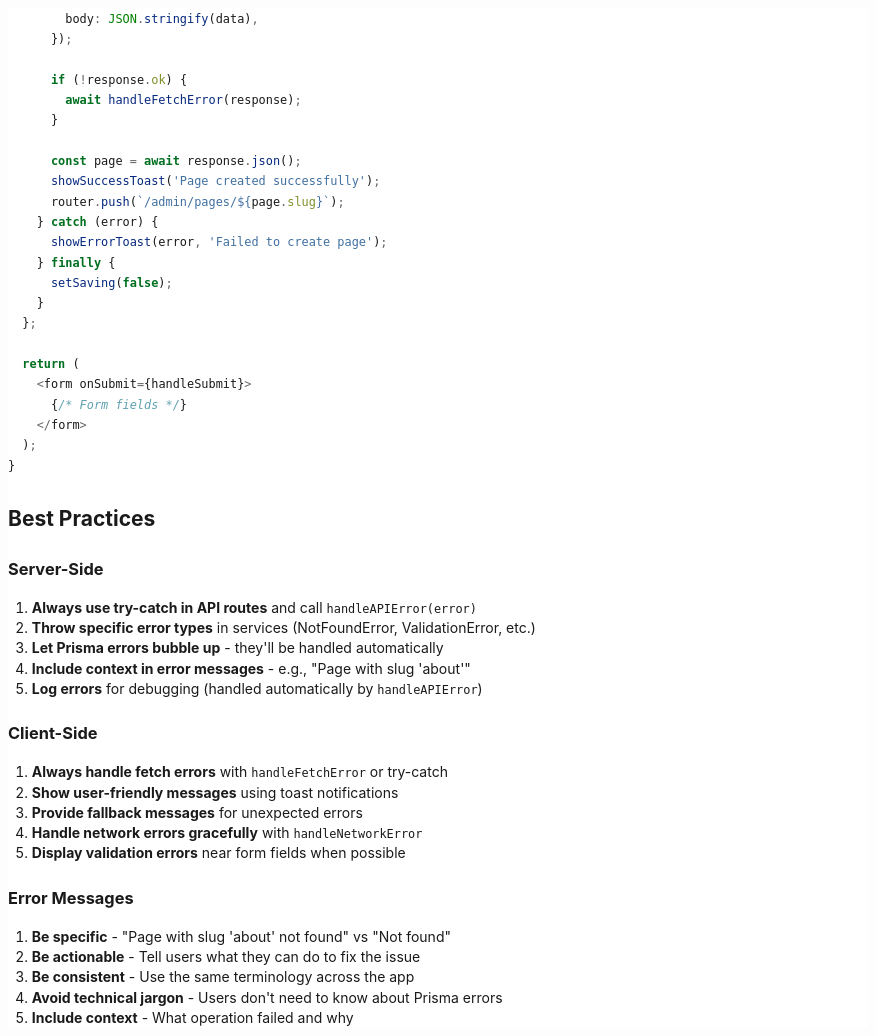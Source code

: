 ```typescript
        body: JSON.stringify(data),
      });
      
      if (!response.ok) {
        await handleFetchError(response);
      }
      
      const page = await response.json();
      showSuccessToast('Page created successfully');
      router.push(`/admin/pages/${page.slug}`);
    } catch (error) {
      showErrorToast(error, 'Failed to create page');
    } finally {
      setSaving(false);
    }
  };
  
  return (
    <form onSubmit={handleSubmit}>
      {/* Form fields */}
    </form>
  );
}
```

## Best Practices

### Server-Side

1. **Always use try-catch in API routes** and call `handleAPIError(error)`
2. **Throw specific error types** in services (NotFoundError, ValidationError, etc.)
3. **Let Prisma errors bubble up** - they'll be handled automatically
4. **Include context in error messages** - e.g., "Page with slug 'about'"
5. **Log errors** for debugging (handled automatically by `handleAPIError`)

### Client-Side

1. **Always handle fetch errors** with `handleFetchError` or try-catch
2. **Show user-friendly messages** using toast notifications
3. **Provide fallback messages** for unexpected errors
4. **Handle network errors gracefully** with `handleNetworkError`
5. **Display validation errors** near form fields when possible

### Error Messages

1. **Be specific** - "Page with slug 'about' not found" vs "Not found"
2. **Be actionable** - Tell users what they can do to fix the issue
3. **Be consistent** - Use the same terminology across the app
4. **Avoid technical jargon** - Users don't need to know about Prisma errors
5. **Include context** - What operation failed and why
